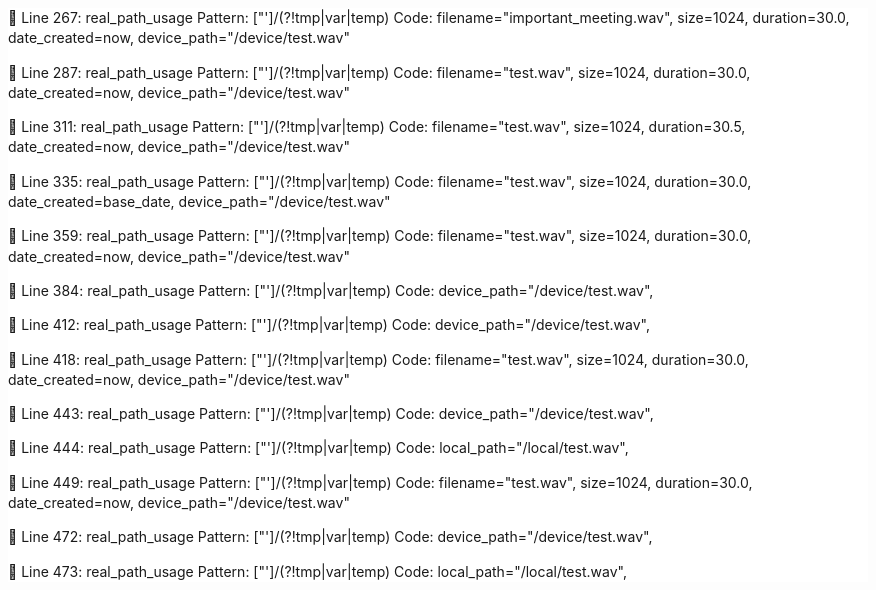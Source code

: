    🔴 Line 267: real_path_usage
       Pattern: ["\']\/(?!tmp|var|temp)
       Code: filename="important_meeting.wav", size=1024, duration=30.0, date_created=now, device_path="/device/test.wav"

   🔴 Line 287: real_path_usage
       Pattern: ["\']\/(?!tmp|var|temp)
       Code: filename="test.wav", size=1024, duration=30.0, date_created=now, device_path="/device/test.wav"

   🔴 Line 311: real_path_usage
       Pattern: ["\']\/(?!tmp|var|temp)
       Code: filename="test.wav", size=1024, duration=30.5, date_created=now, device_path="/device/test.wav"

   🔴 Line 335: real_path_usage
       Pattern: ["\']\/(?!tmp|var|temp)
       Code: filename="test.wav", size=1024, duration=30.0, date_created=base_date, device_path="/device/test.wav"

   🔴 Line 359: real_path_usage
       Pattern: ["\']\/(?!tmp|var|temp)
       Code: filename="test.wav", size=1024, duration=30.0, date_created=now, device_path="/device/test.wav"

   🔴 Line 384: real_path_usage
       Pattern: ["\']\/(?!tmp|var|temp)
       Code: device_path="/device/test.wav",

   🔴 Line 412: real_path_usage
       Pattern: ["\']\/(?!tmp|var|temp)
       Code: device_path="/device/test.wav",

   🔴 Line 418: real_path_usage
       Pattern: ["\']\/(?!tmp|var|temp)
       Code: filename="test.wav", size=1024, duration=30.0, date_created=now, device_path="/device/test.wav"

   🔴 Line 443: real_path_usage
       Pattern: ["\']\/(?!tmp|var|temp)
       Code: device_path="/device/test.wav",

   🔴 Line 444: real_path_usage
       Pattern: ["\']\/(?!tmp|var|temp)
       Code: local_path="/local/test.wav",

   🔴 Line 449: real_path_usage
       Pattern: ["\']\/(?!tmp|var|temp)
       Code: filename="test.wav", size=1024, duration=30.0, date_created=now, device_path="/device/test.wav"

   🔴 Line 472: real_path_usage
       Pattern: ["\']\/(?!tmp|var|temp)
       Code: device_path="/device/test.wav",

   🔴 Line 473: real_path_usage
       Pattern: ["\']\/(?!tmp|var|temp)
       Code: local_path="/local/test.wav",
